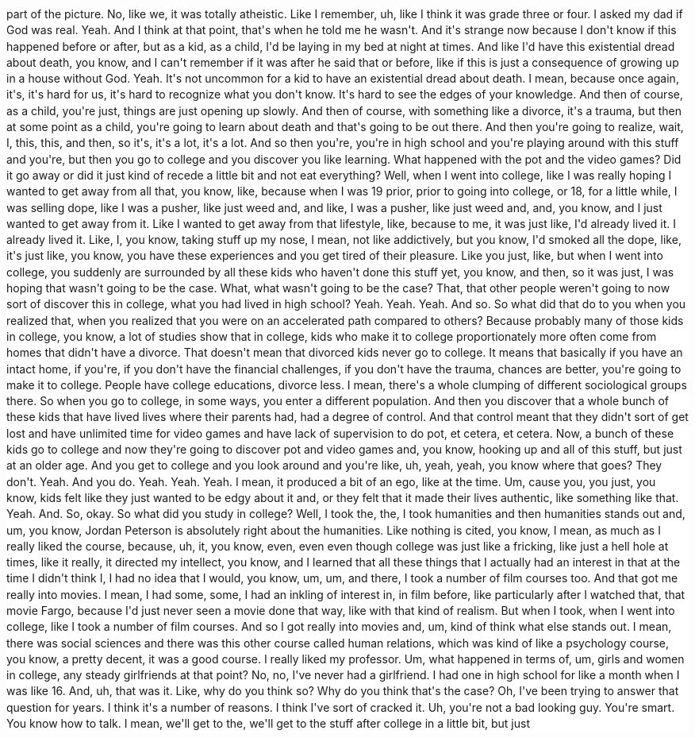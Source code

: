 part of the picture. No, like we, it was totally atheistic. Like I remember, uh, like I think it was grade three or four. I asked my dad if God was real. Yeah. And I think at that point, that's when he told me he wasn't. And it's strange now because I don't know if this happened before or after, but as a kid, as a child, I'd be laying in my bed at night at times. And like I'd have this existential dread about death, you know, and I can't remember if it was after he said that or before, like if this is just a consequence of growing up in a house without God. Yeah. It's not uncommon for a kid to have an existential dread about death. I mean, because once again, it's, it's hard for us, it's hard to recognize what you don't know. It's hard to see the edges of your knowledge. And then of course, as a child, you're just, things are just opening up slowly. And then of course, with something like a divorce, it's a trauma, but then at some point as a child, you're going to learn about death and that's going to be out there. And then you're going to realize, wait, I, this, this, and then, so it's, it's a lot, it's a lot. And so then you're, you're in high school and you're playing around with this stuff and you're, but then you go to college and you discover you like learning. What happened with the pot and the video games? Did it go away or did it just kind of recede a little bit and not eat everything? Well, when I went into college, like I was really hoping I wanted to get away from all that, you know, like, because when I was 19 prior, prior to going into college, or 18, for a little while, I was selling dope, like I was a pusher, like just weed and, and like, I was a pusher, like just weed and, and, you know, and I just wanted to get away from it. Like I wanted to get away from that lifestyle, like, because to me, it was just like, I'd already lived it. I already lived it. Like, I, you know, taking stuff up my nose, I mean, not like addictively, but you know, I'd smoked all the dope, like, it's just like, you know, you have these experiences and you get tired of their pleasure. Like you just, like, but when I went into college, you suddenly are surrounded by all these kids who haven't done this stuff yet, you know, and then, so it was just, I was hoping that wasn't going to be the case. What, what wasn't going to be the case? That, that other people weren't going to now sort of discover this in college, what you had lived in high school? Yeah. Yeah. Yeah. And so. So what did that do to you when you realized that, when you realized that you were on an accelerated path compared to others? Because probably many of those kids in college, you know, a lot of studies show that in college, kids who make it to college proportionately more often come from homes that didn't have a divorce. That doesn't mean that divorced kids never go to college. It means that basically if you have an intact home, if you're, if you don't have the financial challenges, if you don't have the trauma, chances are better, you're going to make it to college. People have college educations, divorce less. I mean, there's a whole clumping of different sociological groups there. So when you go to college, in some ways, you enter a different population. And then you discover that a whole bunch of these kids that have lived lives where their parents had, had a degree of control. And that control meant that they didn't sort of get lost and have unlimited time for video games and have lack of supervision to do pot, et cetera, et cetera. Now, a bunch of these kids go to college and now they're going to discover pot and video games and, you know, hooking up and all of this stuff, but just at an older age. And you get to college and you look around and you're like, uh, yeah, yeah, you know where that goes? They don't. Yeah. And you do. Yeah. Yeah. Yeah. I mean, it produced a bit of an ego, like at the time. Um, cause you, you just, you know, kids felt like they just wanted to be edgy about it and, or they felt that it made their lives authentic, like something like that. Yeah. And. So, okay. So what did you study in college? Well, I took the, the, I took humanities and then humanities stands out and, um, you know, Jordan Peterson is absolutely right about the humanities. Like nothing is cited, you know, I mean, as much as I really liked the course, because, uh, it, you know, even, even even though college was just like a fricking, like just a hell hole at times, like it really, it directed my intellect, you know, and I learned that all these things that I actually had an interest in that at the time I didn't think I, I had no idea that I would, you know, um, um, and there, I took a number of film courses too. And that got me really into movies. I mean, I had some, some, I had an inkling of interest in, in film before, like particularly after I watched that, that movie Fargo, because I'd just never seen a movie done that way, like with that kind of realism. But when I took, when I went into college, like I took a number of film courses. And so I got really into movies and, um, kind of think what else stands out. I mean, there was social sciences and there was this other course called human relations, which was kind of like a psychology course, you know, a pretty decent, it was a good course. I really liked my professor. Um, what happened in terms of, um, girls and women in college, any steady girlfriends at that point? No, no, I've never had a girlfriend. I had one in high school for like a month when I was like 16. And, uh, that was it. Like, why do you think so? Why do you think that's the case? Oh, I've been trying to answer that question for years. I think it's a number of reasons. I think I've sort of cracked it. Uh, you're not a bad looking guy. You're smart. You know how to talk. I mean, we'll get to the, we'll get to the stuff after college in a little bit, but just
